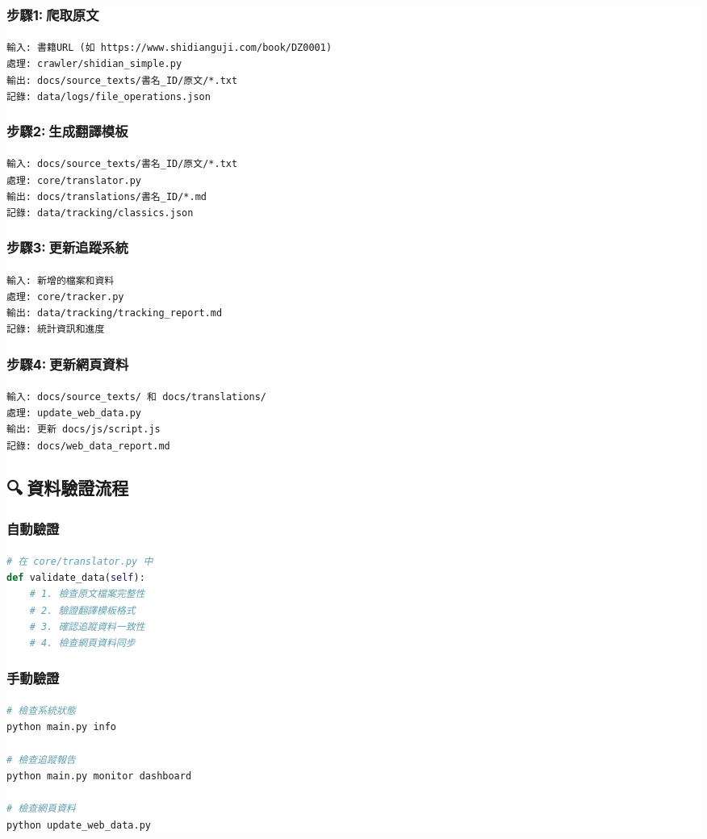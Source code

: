 ### 步驟1: 爬取原文
```
輸入: 書籍URL (如 https://www.shidianguji.com/book/DZ0001)
處理: crawler/shidian_simple.py
輸出: docs/source_texts/書名_ID/原文/*.txt
記錄: data/logs/file_operations.json
```

### 步驟2: 生成翻譯模板
```
輸入: docs/source_texts/書名_ID/原文/*.txt
處理: core/translator.py
輸出: docs/translations/書名_ID/*.md
記錄: data/tracking/classics.json
```

### 步驟3: 更新追蹤系統
```
輸入: 新增的檔案和資料
處理: core/tracker.py
輸出: data/tracking/tracking_report.md
記錄: 統計資訊和進度
```

### 步驟4: 更新網頁資料
```
輸入: docs/source_texts/ 和 docs/translations/
處理: update_web_data.py
輸出: 更新 docs/js/script.js
記錄: docs/web_data_report.md
```

## 🔍 資料驗證流程

### 自動驗證
```python
# 在 core/translator.py 中
def validate_data(self):
    # 1. 檢查原文檔案完整性
    # 2. 驗證翻譯模板格式
    # 3. 確認追蹤資料一致性
    # 4. 檢查網頁資料同步
```

### 手動驗證
```bash
# 檢查系統狀態
python main.py info

# 檢查追蹤報告
python main.py monitor dashboard

# 檢查網頁資料
python update_web_data.py
```
